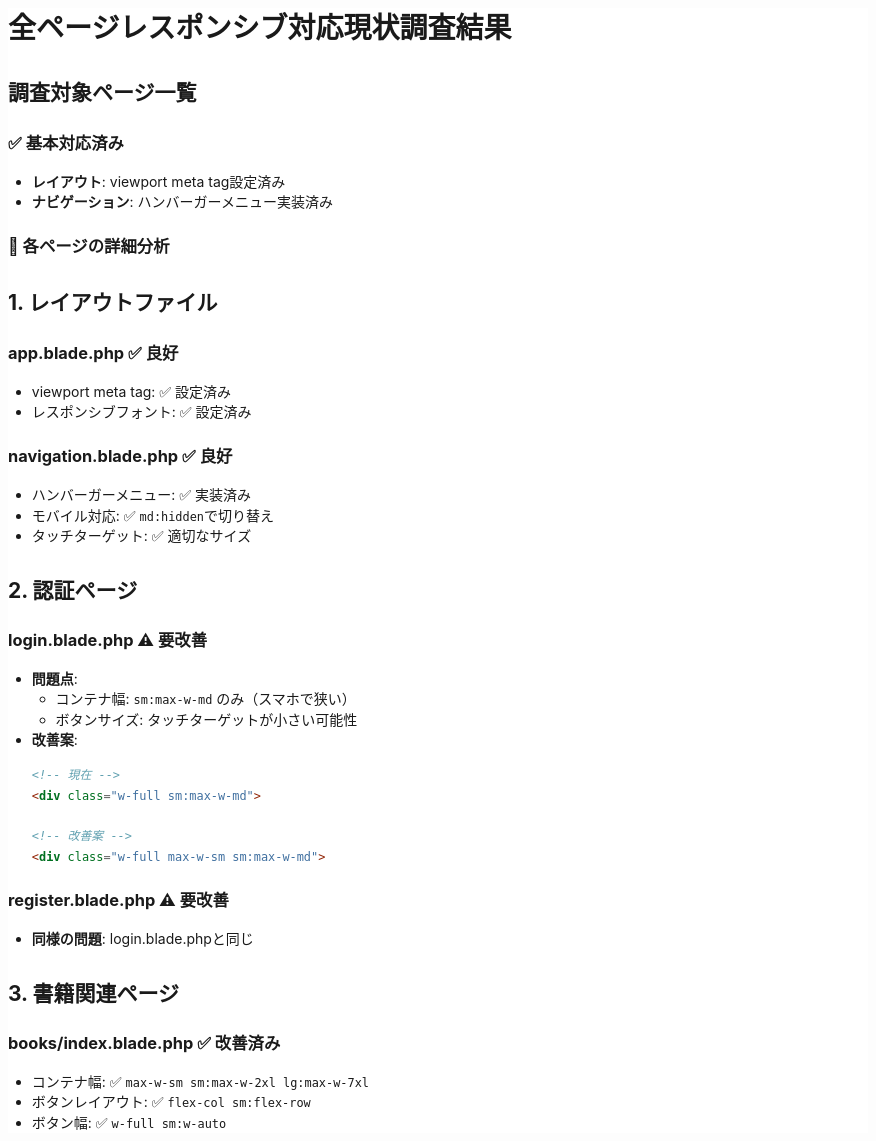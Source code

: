 # 全ページレスポンシブ対応現状調査結果

## 調査対象ページ一覧

### ✅ 基本対応済み
- **レイアウト**: viewport meta tag設定済み
- **ナビゲーション**: ハンバーガーメニュー実装済み

### 📱 各ページの詳細分析

## 1. レイアウトファイル

### app.blade.php ✅ 良好
- viewport meta tag: ✅ 設定済み
- レスポンシブフォント: ✅ 設定済み

### navigation.blade.php ✅ 良好  
- ハンバーガーメニュー: ✅ 実装済み
- モバイル対応: ✅ `md:hidden`で切り替え
- タッチターゲット: ✅ 適切なサイズ

## 2. 認証ページ

### login.blade.php ⚠️ 要改善
- **問題点**:
  - コンテナ幅: `sm:max-w-md` のみ（スマホで狭い）
  - ボタンサイズ: タッチターゲットが小さい可能性
- **改善案**:
  ```html
  <!-- 現在 -->
  <div class="w-full sm:max-w-md">
  
  <!-- 改善案 -->
  <div class="w-full max-w-sm sm:max-w-md">
  ```

### register.blade.php ⚠️ 要改善
- **同様の問題**: login.blade.phpと同じ

## 3. 書籍関連ページ

### books/index.blade.php ✅ 改善済み
- コンテナ幅: ✅ `max-w-sm sm:max-w-2xl lg:max-w-7xl`
- ボタンレイアウト: ✅ `flex-col sm:flex-row`
- ボタン幅: ✅ `w-full sm:w-auto`
